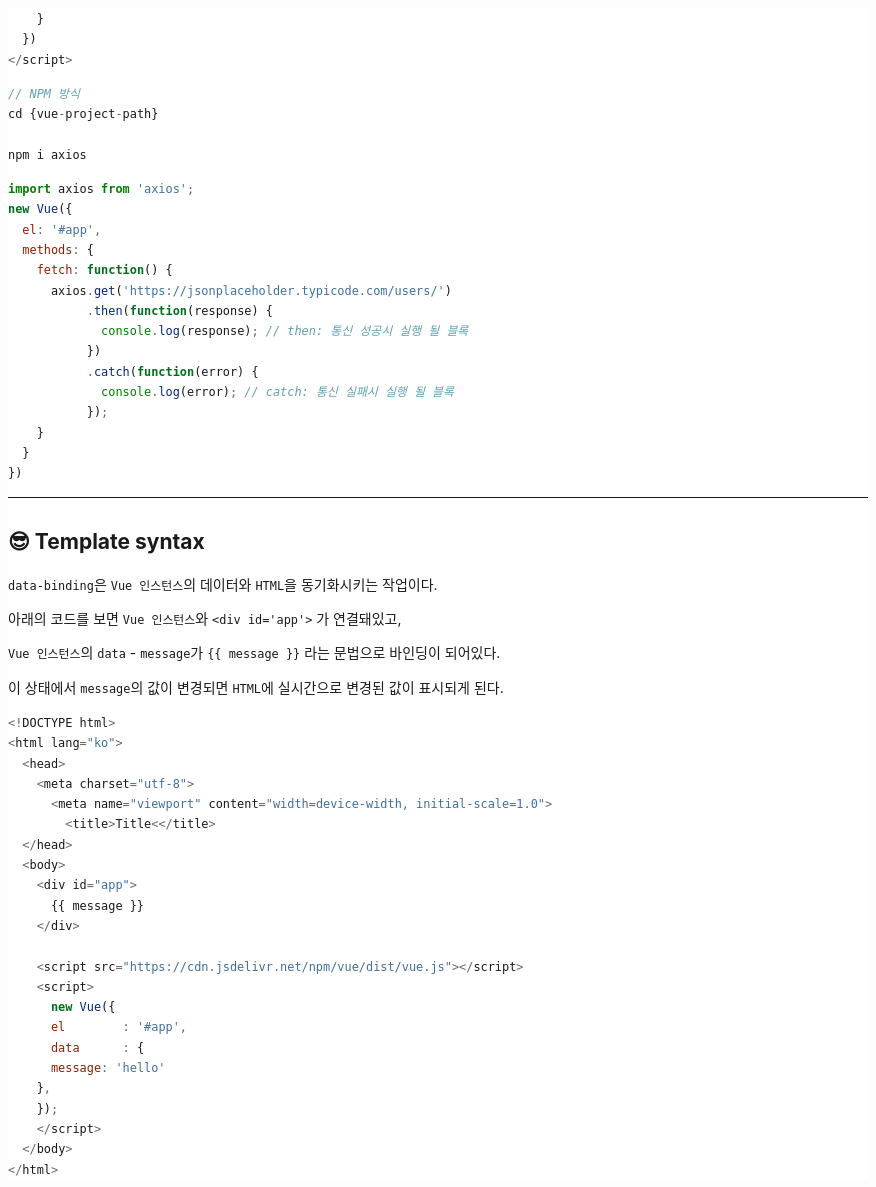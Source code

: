 ```javascript
    }
  })
</script>
```

```javascript
// NPM 방식
cd {vue-project-path}

npm i axios
```

```javascript
import axios from 'axios';
new Vue({
  el: '#app',
  methods: {
    fetch: function() {
      axios.get('https://jsonplaceholder.typicode.com/users/')
           .then(function(response) {
             console.log(response); // then: 통신 성공시 실행 될 블록
           })
           .catch(function(error) {
             console.log(error); // catch: 통신 실패시 실행 될 블록
           });
    }
  }
})
```

---

## 😎 Template syntax

`data-binding`은 `Vue 인스턴스`의 데이터와 `HTML`을 동기화시키는 작업이다.

아래의 코드를 보면 `Vue 인스턴스`와 `<div id='app'>` 가 연결돼있고, 

`Vue 인스턴스`의 `data` - `message`가 `{{ message }}` 라는 문법으로 바인딩이 되어있다.

이 상태에서 `message`의 값이 변경되면 `HTML`에 실시간으로 변경된 값이 표시되게 된다.

```javascript
<!DOCTYPE html>
<html lang="ko">
  <head>
    <meta charset="utf-8">
      <meta name="viewport" content="width=device-width, initial-scale=1.0">
        <title>Title<</title>
  </head>
  <body>
    <div id="app">
      {{ message }}
    </div>

    <script src="https://cdn.jsdelivr.net/npm/vue/dist/vue.js"></script>
    <script>
      new Vue({
      el        : '#app',
      data      : {
      message: 'hello'
    },
    });
    </script>
  </body>
</html>
```